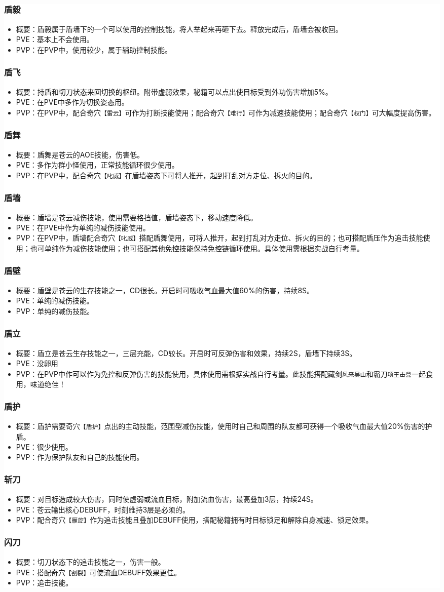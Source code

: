 ### 盾毅

* 概要：盾毅属于盾墙下的一个可以使用的控制技能，将人举起来再砸下去。释放完成后，盾墙会被收回。
* PVE：基本上不会使用。
* PVP：在PVP中，使用较少，属于辅助控制技能。

### 盾飞

* 概要：持盾和切刀状态来回切换的枢纽。附带虚弱效果，秘籍可以点出使目标受到外功伤害增加5%。
* PVE：在PVE中多作为切换姿态用。
* PVP：在PVP中，配合奇穴`【雷云】`可作为打断技能使用；配合奇穴`【难行】`可作为减速技能使用；配合奇穴`【权门】`可大幅度提高伤害。

### 盾舞

* 概要：盾舞是苍云的AOE技能，伤害低。
* PVE：多作为群小怪使用，正常技能循环很少使用。
* PVP：在PVP中，配合奇穴`【叱威】`在盾墙姿态下可将人推开，起到打乱对方走位、拆火的目的。

### 盾墙

* 概要：盾墙是苍云减伤技能，使用需要格挡值，盾墙姿态下，移动速度降低。
* PVE：在PVE中作为单纯的减伤技能使用。
* PVP：在PVP中，盾墙配合奇穴`【叱威】`搭配盾舞使用，可将人推开，起到打乱对方走位、拆火的目的；也可搭配盾压作为追击技能使用；也可单纯作为减伤技能使用；也可搭配其他免控技能保持免控链循环使用。具体使用需根据实战自行考量。

### 盾壁

* 概要：盾壁是苍云的生存技能之一，CD很长。开启时可吸收气血最大值60%的伤害，持续8S。
* PVE：单纯的减伤技能。
* PVP：单纯的减伤技能。

### 盾立

* 概要：盾立是苍云生存技能之一，三层充能，CD较长。开启时可反弹伤害和效果，持续2S，盾墙下持续3S。
* PVE：没卵用
* PVP：在PVP中作可以作为免控和反弹伤害的技能使用，具体使用需根据实战自行考量。此技能搭配藏剑`风来吴山`和霸刀`项王击鼎`一起食用，味道绝佳！

### 盾护

* 概要：盾护需要奇穴`【盾护】`点出的主动技能，范围型减伤技能，使用时自己和周围的队友都可获得一个吸收气血最大值20%伤害的护盾。
* PVE：很少使用。
* PVP：作为保护队友和自己的技能使用。

### 斩刀

* 概要：对目标造成较大伤害，同时使虚弱或流血目标，附加流血伤害，最高叠加3层，持续24S。
* PVE：苍云输出核心DEBUFF，时刻维持3层是必须的。
* PVP：配合奇穴`【雁旋】`作为追击技能且叠加DEBUFF使用，搭配秘籍拥有时目标锁足和解除自身减速、锁足效果。

### 闪刀

* 概要：切刀状态下的追击技能之一，伤害一般。
* PVE：搭配奇穴`【割裂】`可使流血DEBUFF效果更佳。
* PVP：追击技能。
